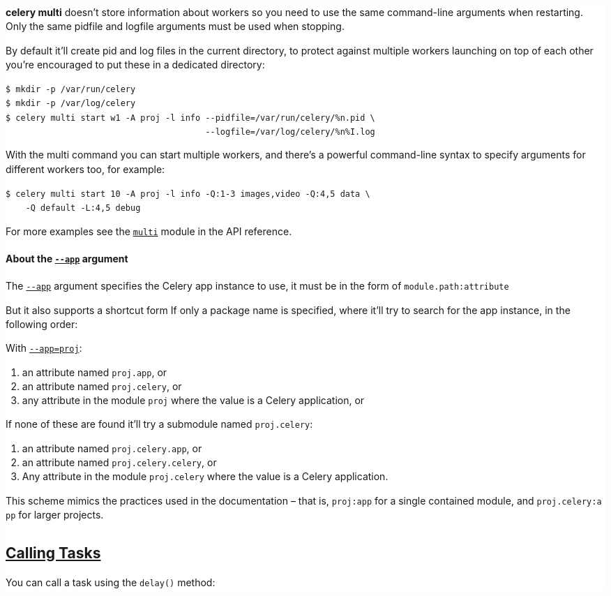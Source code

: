 **celery multi** doesn’t store information about workers so you need to use the same command-line arguments when restarting. Only the same pidfile and logfile arguments must be used when stopping.

By default it’ll create pid and log files in the current directory, to protect against multiple workers launching on top of each other you’re encouraged to put these in a dedicated directory:

```
$ mkdir -p /var/run/celery
$ mkdir -p /var/log/celery
$ celery multi start w1 -A proj -l info --pidfile=/var/run/celery/%n.pid \
                                        --logfile=/var/log/celery/%n%I.log

```

With the multi command you can start multiple workers, and there’s a powerful command-line syntax to specify arguments for different workers too, for example:

```
$ celery multi start 10 -A proj -l info -Q:1-3 images,video -Q:4,5 data \
    -Q default -L:4,5 debug

```

For more examples see the [`multi`](http://docs.celeryproject.org/en/latest/reference/celery.bin.multi.html#module-celery.bin.multi) module in the API reference.

#### About the [`--app`](http://docs.celeryproject.org/en/latest/reference/celery.bin.celery.html#cmdoption-celery-a) argument

The [`--app`](http://docs.celeryproject.org/en/latest/reference/celery.bin.celery.html#cmdoption-celery-a) argument specifies the Celery app instance to use, it must be in the form of `module.path:attribute`

But it also supports a shortcut form If only a package name is specified, where it’ll try to search for the app instance, in the following order:

With [`--app=proj`](http://docs.celeryproject.org/en/latest/reference/celery.bin.celery.html#cmdoption-celery-a):

1. an attribute named `proj.app`, or
2. an attribute named `proj.celery`, or
3. any attribute in the module `proj` where the value is a Celery application, or

If none of these are found it’ll try a submodule named `proj.celery`:

1. an attribute named `proj.celery.app`, or
2. an attribute named `proj.celery.celery`, or
3. Any attribute in the module `proj.celery` where the value is a Celery application.

This scheme mimics the practices used in the documentation – that is, `proj:app` for a single contained module, and `proj.celery:app` for larger projects.

## [Calling Tasks](http://docs.celeryproject.org/en/latest/getting-started/next-steps.html#id4)

You can call a task using the `delay()` method:
